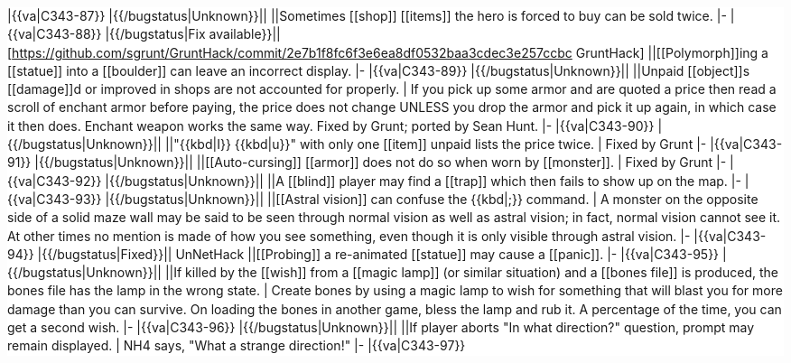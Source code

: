 |{{va|C343-87}}
|{{/bugstatus|Unknown}}|| ||Sometimes [[shop]] [[items]] the hero is forced to buy can be sold twice.
|-
|{{va|C343-88}}
|{{/bugstatus|Fix available}}|| [https://github.com/sgrunt/GruntHack/commit/2e7b1f8fc6f3e6ea8df0532baa3cdec3e257ccbc GruntHack] ||[[Polymorph]]ing a [[statue]] into a [[boulder]] can leave an incorrect display.
|-
|{{va|C343-89}}
|{{/bugstatus|Unknown}}|| ||Unpaid [[object]]s [[damage]]d or improved in shops are not accounted for properly.
| If you pick up some armor and are quoted a price then read a scroll of enchant armor before paying, the price does not change UNLESS you drop the armor and pick it up again, in which case it then does.  Enchant weapon works the same way. Fixed by Grunt; ported by Sean Hunt.
|-
|{{va|C343-90}}
|{{/bugstatus|Unknown}}|| ||"{{kbd|I}} {{kbd|u}}" with only one [[item]] unpaid lists the price twice.
| Fixed by Grunt
|-
|{{va|C343-91}}
|{{/bugstatus|Unknown}}|| ||[[Auto-cursing]] [[armor]] does not do so when worn by [[monster]].
| Fixed by Grunt
|-
|{{va|C343-92}}
|{{/bugstatus|Unknown}}|| ||A [[blind]] player may find a [[trap]] which then fails to show up on the map.
|-
|{{va|C343-93}}
|{{/bugstatus|Unknown}}|| ||[[Astral vision]] can confuse the {{kbd|;}} command.
| A monster on the opposite side of a solid maze wall may be said to be seen through normal vision as well as astral vision; in fact, normal vision cannot see it.  At other times no mention is made of how you see something, even though it is only visible through astral vision.
|-
|{{va|C343-94}}
|{{/bugstatus|Fixed}}|| UnNetHack ||[[Probing]] a re-animated [[statue]] may cause a [[panic]].
|-
|{{va|C343-95}}
|{{/bugstatus|Unknown}}|| ||If killed by the [[wish]] from a [[magic lamp]] (or similar situation) and a [[bones file]] is produced, the bones file has the lamp in the wrong state.
| Create bones by using a magic lamp to wish for something that will blast you for more damage than you can survive.  On loading the bones in another game, bless the lamp and rub it.  A percentage of the time, you can get a second wish.
|-
|{{va|C343-96}}
|{{/bugstatus|Unknown}}|| ||If player aborts "In what direction?" question, prompt may remain displayed.
| NH4 says, "What a strange direction!"
|-
|{{va|C343-97}}